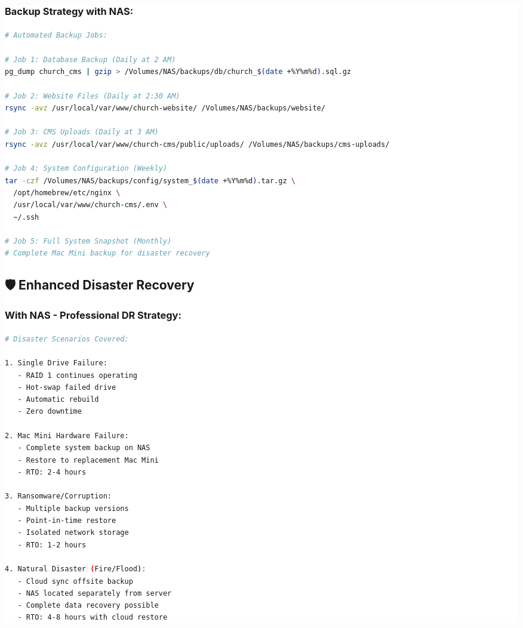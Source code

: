 
### **Backup Strategy with NAS:**
```bash
# Automated Backup Jobs:

# Job 1: Database Backup (Daily at 2 AM)
pg_dump church_cms | gzip > /Volumes/NAS/backups/db/church_$(date +%Y%m%d).sql.gz

# Job 2: Website Files (Daily at 2:30 AM)  
rsync -avz /usr/local/var/www/church-website/ /Volumes/NAS/backups/website/

# Job 3: CMS Uploads (Daily at 3 AM)
rsync -avz /usr/local/var/www/church-cms/public/uploads/ /Volumes/NAS/backups/cms-uploads/

# Job 4: System Configuration (Weekly)
tar -czf /Volumes/NAS/backups/config/system_$(date +%Y%m%d).tar.gz \
  /opt/homebrew/etc/nginx \
  /usr/local/var/www/church-cms/.env \
  ~/.ssh

# Job 5: Full System Snapshot (Monthly)
# Complete Mac Mini backup for disaster recovery
```

## 🛡️ Enhanced Disaster Recovery

### **With NAS - Professional DR Strategy:**
```bash
# Disaster Scenarios Covered:

1. Single Drive Failure:
   - RAID 1 continues operating
   - Hot-swap failed drive
   - Automatic rebuild
   - Zero downtime

2. Mac Mini Hardware Failure:
   - Complete system backup on NAS
   - Restore to replacement Mac Mini
   - RTO: 2-4 hours

3. Ransomware/Corruption:
   - Multiple backup versions
   - Point-in-time restore
   - Isolated network storage
   - RTO: 1-2 hours

4. Natural Disaster (Fire/Flood):
   - Cloud sync offsite backup
   - NAS located separately from server
   - Complete data recovery possible
   - RTO: 4-8 hours with cloud restore
```
